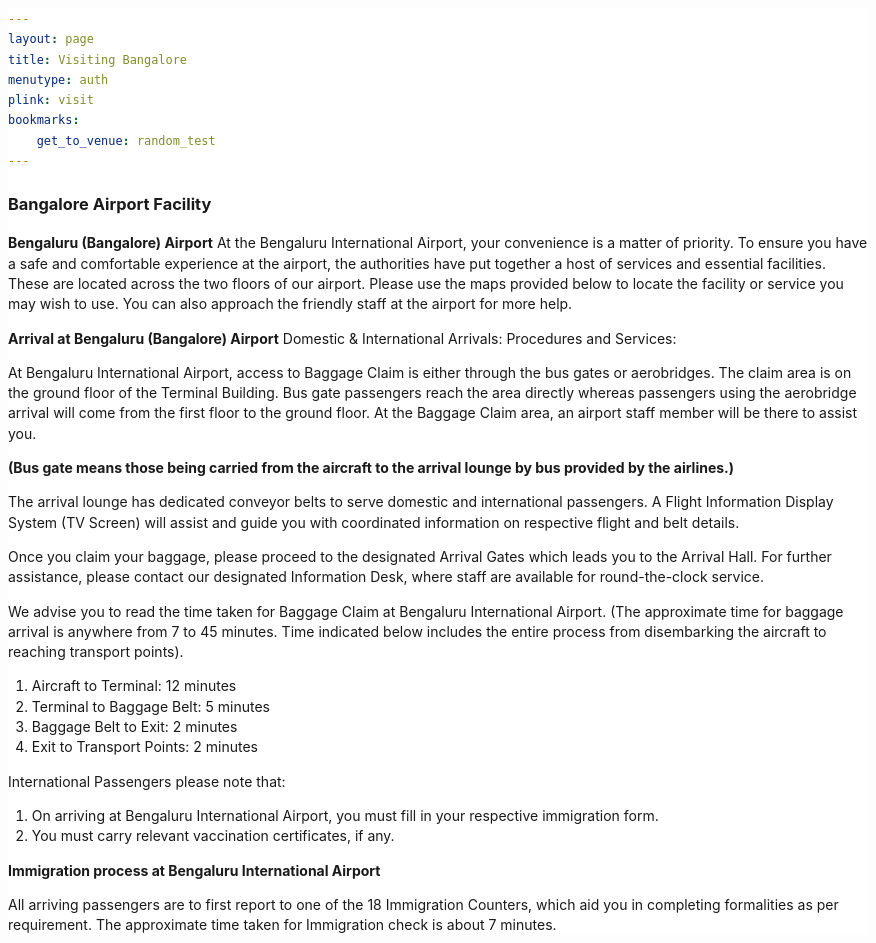 ```yaml
---
layout: page
title: Visiting Bangalore
menutype: auth
plink: visit
bookmarks: 
    get_to_venue: random_test
---
```


### Bangalore Airport Facility

**Bengaluru (Bangalore) Airport** At the Bengaluru International Airport, your convenience is a matter of priority. To ensure you have a safe and comfortable experience at the airport, the authorities have put together a host of services and essential facilities. These are located across the two floors of our airport. Please use the maps provided below to locate the facility or service you may wish to use. You can also approach the friendly staff at the airport for more help.


**Arrival at Bengaluru (Bangalore) Airport** Domestic & International Arrivals: Procedures and Services:

At Bengaluru International Airport, access to Baggage Claim is either through the bus gates or aerobridges. The claim area is on the ground floor of the Terminal Building. Bus gate passengers reach the area directly whereas passengers using the aerobridge arrival will come from the first floor to the ground floor. At the Baggage Claim area, an airport staff member will be there to assist you.

**(Bus gate means those being carried from the aircraft to the arrival lounge by bus provided by the airlines.)**

The arrival lounge has dedicated conveyor belts to serve domestic and international passengers. A Flight Information Display System (TV Screen) will assist and guide you with coordinated information on respective flight and belt details.

Once you claim your baggage, please proceed to the designated Arrival Gates which leads you to the Arrival Hall. For further assistance, please contact our designated Information Desk, where staff are available for round-the-clock service.

We advise you to read the time taken for Baggage Claim at Bengaluru International Airport. (The approximate time for baggage arrival is anywhere from 7 to 45 minutes. Time indicated below includes the entire process from disembarking the aircraft to reaching transport points).

1. Aircraft to Terminal: 12 minutes
1. Terminal to Baggage Belt: 5 minutes
1. Baggage Belt to Exit: 2 minutes
1. Exit to Transport Points: 2 minutes

International Passengers please note that:

1. On arriving at Bengaluru International Airport, you must fill in your respective immigration form.
1. You must carry relevant vaccination certificates, if any.

**Immigration process at Bengaluru International Airport**

All arriving passengers are to first report to one of the 18 Immigration Counters, which aid you in completing formalities as per requirement. The approximate time taken for Immigration check is about 7 minutes.
